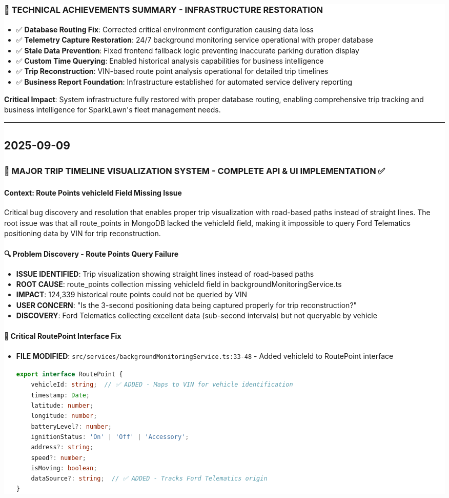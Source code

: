 ### 🎯 TECHNICAL ACHIEVEMENTS SUMMARY - INFRASTRUCTURE RESTORATION
- ✅ **Database Routing Fix**: Corrected critical environment configuration causing data loss
- ✅ **Telemetry Capture Restoration**: 24/7 background monitoring service operational with proper database
- ✅ **Stale Data Prevention**: Fixed frontend fallback logic preventing inaccurate parking duration display
- ✅ **Custom Time Querying**: Enabled historical analysis capabilities for business intelligence
- ✅ **Trip Reconstruction**: VIN-based route point analysis operational for detailed trip timelines
- ✅ **Business Report Foundation**: Infrastructure established for automated service delivery reporting

**Critical Impact**: System infrastructure fully restored with proper database routing, enabling comprehensive trip tracking and business intelligence for SparkLawn's fleet management needs.

---

## 2025-09-09

### 🎯 MAJOR TRIP TIMELINE VISUALIZATION SYSTEM - COMPLETE API & UI IMPLEMENTATION ✅

#### **Context: Route Points vehicleId Field Missing Issue**
Critical bug discovery and resolution that enables proper trip visualization with road-based paths instead of straight lines. The root issue was that all route_points in MongoDB lacked the vehicleId field, making it impossible to query Ford Telematics positioning data by VIN for trip reconstruction.

#### **🔍 Problem Discovery - Route Points Query Failure**
- **ISSUE IDENTIFIED**: Trip visualization showing straight lines instead of road-based paths  
- **ROOT CAUSE**: route_points collection missing vehicleId field in backgroundMonitoringService.ts
- **IMPACT**: 124,339 historical route points could not be queried by VIN
- **USER CONCERN**: "Is the 3-second positioning data being captured properly for trip reconstruction?"
- **DISCOVERY**: Ford Telematics collecting excellent data (sub-second intervals) but not queryable by vehicle

#### **🔧 Critical RoutePoint Interface Fix** 
- **FILE MODIFIED**: `src/services/backgroundMonitoringService.ts:33-48` - Added vehicleId to RoutePoint interface
  ```typescript
  export interface RoutePoint {
      vehicleId: string;  // ✅ ADDED - Maps to VIN for vehicle identification
      timestamp: Date;
      latitude: number;
      longitude: number;
      batteryLevel?: number;
      ignitionStatus: 'On' | 'Off' | 'Accessory';
      address?: string;
      speed?: number;
      isMoving: boolean;
      dataSource?: string;  // ✅ ADDED - Tracks Ford Telematics origin
  }
  ```
